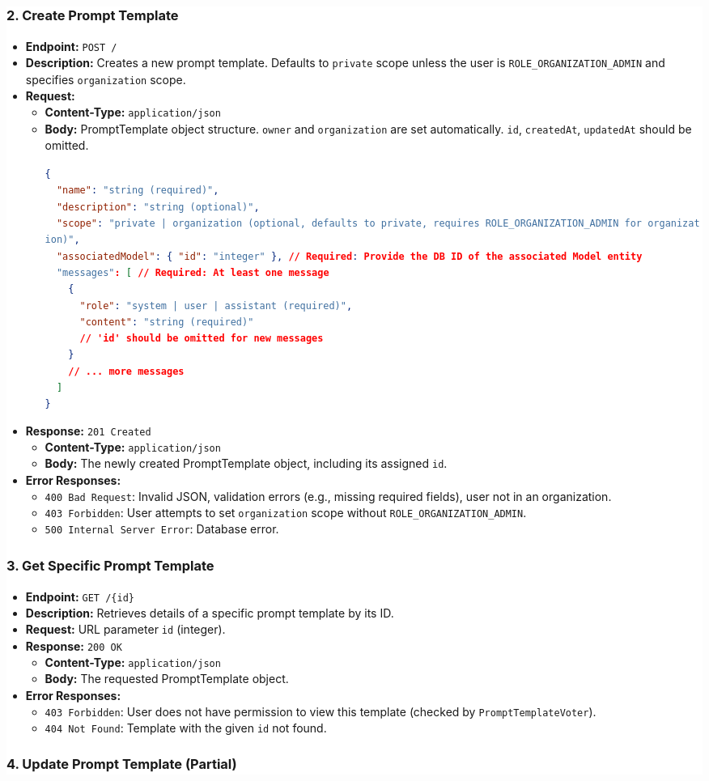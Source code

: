 ### 2. Create Prompt Template

*   **Endpoint:** `POST /`
*   **Description:** Creates a new prompt template. Defaults to `private` scope unless the user is `ROLE_ORGANIZATION_ADMIN` and specifies `organization` scope.
*   **Request:**
    *   **Content-Type:** `application/json`
    *   **Body:** PromptTemplate object structure. `owner` and `organization` are set automatically. `id`, `createdAt`, `updatedAt` should be omitted.
        ```json
        {
          "name": "string (required)",
          "description": "string (optional)",
          "scope": "private | organization (optional, defaults to private, requires ROLE_ORGANIZATION_ADMIN for organization)",
          "associatedModel": { "id": "integer" }, // Required: Provide the DB ID of the associated Model entity
          "messages": [ // Required: At least one message
            {
              "role": "system | user | assistant (required)",
              "content": "string (required)"
              // 'id' should be omitted for new messages
            }
            // ... more messages
          ]
        }
        ```
*   **Response:** `201 Created`
    *   **Content-Type:** `application/json`
    *   **Body:** The newly created PromptTemplate object, including its assigned `id`.
*   **Error Responses:**
    *   `400 Bad Request`: Invalid JSON, validation errors (e.g., missing required fields), user not in an organization.
    *   `403 Forbidden`: User attempts to set `organization` scope without `ROLE_ORGANIZATION_ADMIN`.
    *   `500 Internal Server Error`: Database error.

### 3. Get Specific Prompt Template

*   **Endpoint:** `GET /{id}`
*   **Description:** Retrieves details of a specific prompt template by its ID.
*   **Request:** URL parameter `id` (integer).
*   **Response:** `200 OK`
    *   **Content-Type:** `application/json`
    *   **Body:** The requested PromptTemplate object.
*   **Error Responses:**
    *   `403 Forbidden`: User does not have permission to view this template (checked by `PromptTemplateVoter`).
    *   `404 Not Found`: Template with the given `id` not found.

### 4. Update Prompt Template (Partial)
